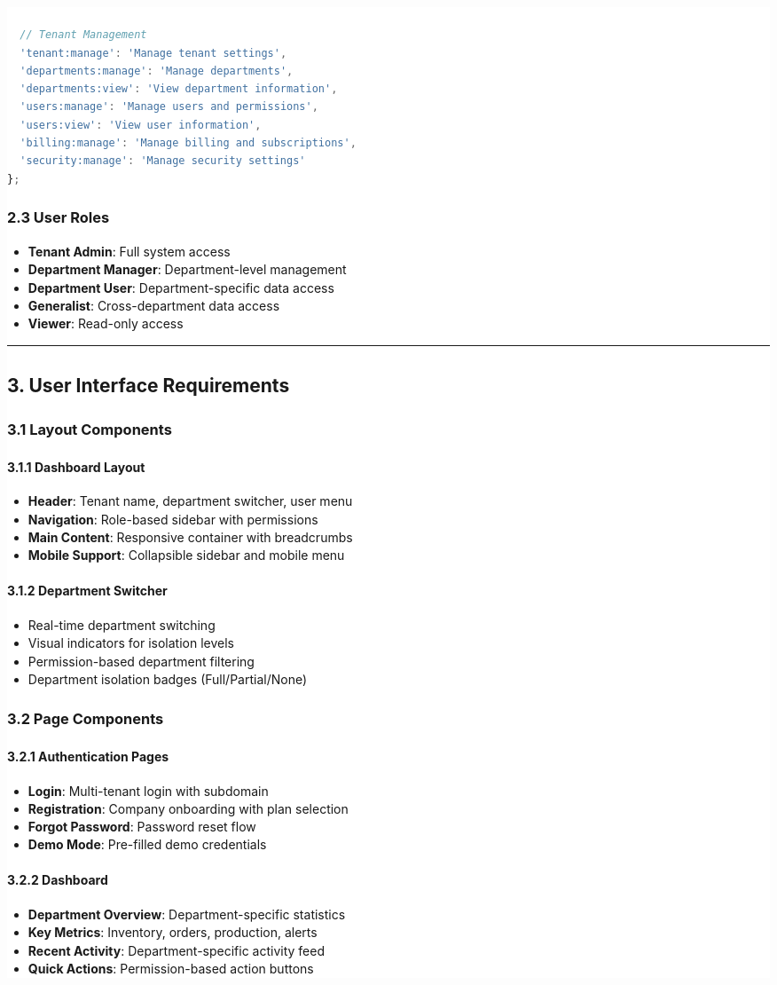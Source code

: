 ```typescript
  
  // Tenant Management
  'tenant:manage': 'Manage tenant settings',
  'departments:manage': 'Manage departments',
  'departments:view': 'View department information',
  'users:manage': 'Manage users and permissions',
  'users:view': 'View user information',
  'billing:manage': 'Manage billing and subscriptions',
  'security:manage': 'Manage security settings'
};
```

### 2.3 User Roles
- **Tenant Admin**: Full system access
- **Department Manager**: Department-level management
- **Department User**: Department-specific data access
- **Generalist**: Cross-department data access
- **Viewer**: Read-only access

---

## 3. User Interface Requirements

### 3.1 Layout Components
#### 3.1.1 Dashboard Layout
- **Header**: Tenant name, department switcher, user menu
- **Navigation**: Role-based sidebar with permissions
- **Main Content**: Responsive container with breadcrumbs
- **Mobile Support**: Collapsible sidebar and mobile menu

#### 3.1.2 Department Switcher
- Real-time department switching
- Visual indicators for isolation levels
- Permission-based department filtering
- Department isolation badges (Full/Partial/None)

### 3.2 Page Components

#### 3.2.1 Authentication Pages
- **Login**: Multi-tenant login with subdomain
- **Registration**: Company onboarding with plan selection
- **Forgot Password**: Password reset flow
- **Demo Mode**: Pre-filled demo credentials

#### 3.2.2 Dashboard
- **Department Overview**: Department-specific statistics
- **Key Metrics**: Inventory, orders, production, alerts
- **Recent Activity**: Department-specific activity feed
- **Quick Actions**: Permission-based action buttons
